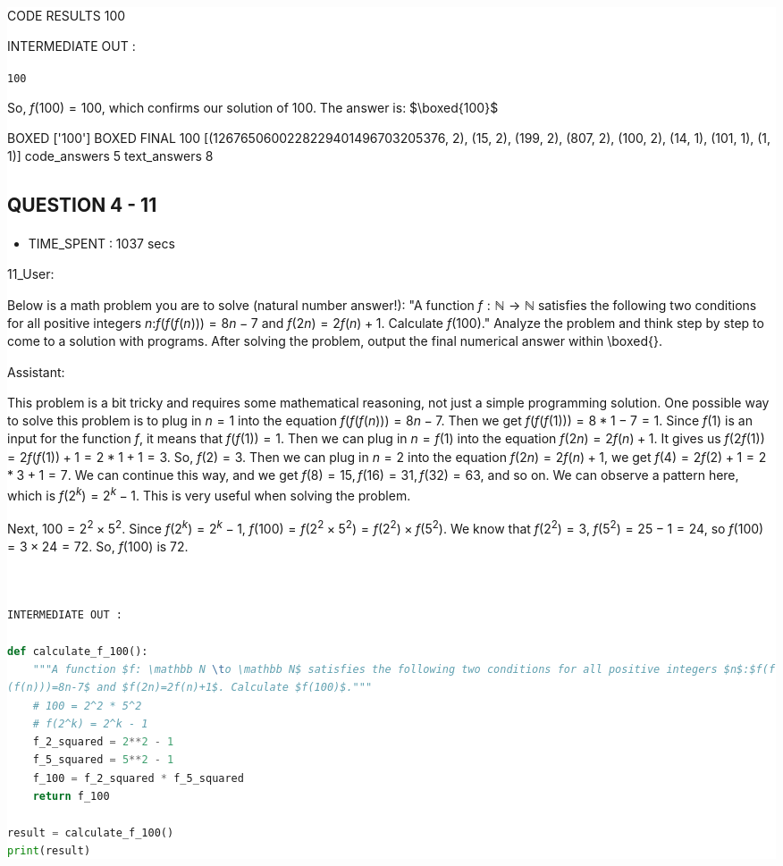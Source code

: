 CODE RESULTS 100

INTERMEDIATE OUT :
```output
100
```
So, $f(100) = 100$, which confirms our solution of $100$. The answer is: $\boxed{100}$

BOXED ['100']
BOXED FINAL 100
[(1267650600228229401496703205376, 2), (15, 2), (199, 2), (807, 2), (100, 2), (14, 1), (101, 1), (1, 1)]
code_answers 5 text_answers 8



## QUESTION 4 - 11 
- TIME_SPENT : 1037 secs

11_User:

Below is a math problem you are to solve (natural number answer!):
"A function $f: \mathbb N \to \mathbb N$ satisfies the following two conditions for all positive integers $n$:$f(f(f(n)))=8n-7$ and $f(2n)=2f(n)+1$. Calculate $f(100)$."
Analyze the problem and think step by step to come to a solution with programs. After solving the problem, output the final numerical answer within \boxed{}.

Assistant:


This problem is a bit tricky and requires some mathematical reasoning, not just a simple programming solution. One possible way to solve this problem is to plug in $n=1$ into the equation $f(f(f(n)))=8n-7$. Then we get $f(f(f(1)))=8*1-7=1$. Since $f(1)$ is an input for the function $f$, it means that $f(f(1))=1$. Then we can plug in $n=f(1)$ into the equation $f(2n)=2f(n)+1$. It gives us $f(2f(1))=2f(f(1))+1=2*1+1=3$. So, $f(2)=3$. Then we can plug in $n=2$ into the equation $f(2n)=2f(n)+1$, we get $f(4)=2f(2)+1=2*3+1=7$. We can continue this way, and we get $f(8)=15, f(16)=31, f(32)=63$, and so on. We can observe a pattern here, which is $f(2^k)=2^k-1$. This is very useful when solving the problem. 

Next, $100 = 2^2 \times 5^2$. Since $f(2^k)=2^k-1$, $f(100)=f(2^2 \times 5^2) = f(2^2) \times f(5^2)$. We know that $f(2^2)=3$, $f(5^2)=25-1=24$, so $f(100)=3 \times 24=72$. So, $f(100)$ is 72.

```python


INTERMEDIATE OUT :

def calculate_f_100():
    """A function $f: \mathbb N \to \mathbb N$ satisfies the following two conditions for all positive integers $n$:$f(f(f(n)))=8n-7$ and $f(2n)=2f(n)+1$. Calculate $f(100)$."""
    # 100 = 2^2 * 5^2
    # f(2^k) = 2^k - 1
    f_2_squared = 2**2 - 1
    f_5_squared = 5**2 - 1
    f_100 = f_2_squared * f_5_squared
    return f_100

result = calculate_f_100()
print(result)
```
